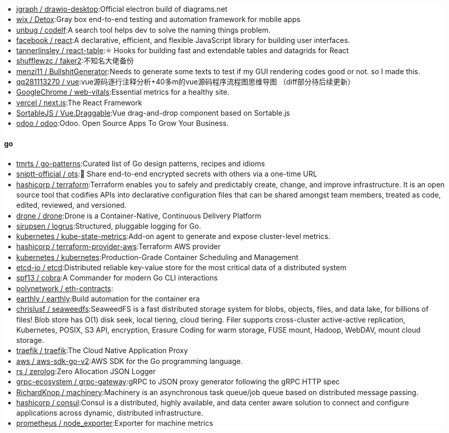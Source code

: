 * [jgraph / drawio-desktop](https://github.com/jgraph/drawio-desktop):Official electron build of diagrams.net
* [wix / Detox](https://github.com/wix/Detox):Gray box end-to-end testing and automation framework for mobile apps
* [unbug / codelf](https://github.com/unbug/codelf):A search tool helps dev to solve the naming things problem.
* [facebook / react](https://github.com/facebook/react):A declarative, efficient, and flexible JavaScript library for building user interfaces.
* [tannerlinsley / react-table](https://github.com/tannerlinsley/react-table):⚛️ Hooks for building fast and extendable tables and datagrids for React
* [shufflewzc / faker2](https://github.com/shufflewzc/faker2):不知名大佬备份
* [menzi11 / BullshitGenerator](https://github.com/menzi11/BullshitGenerator):Needs to generate some texts to test if my GUI rendering codes good or not. so I made this.
* [qq281113270 / vue](https://github.com/qq281113270/vue):vue源码逐行注释分析+40多m的vue源码程序流程图思维导图 （diff部分待后续更新）
* [GoogleChrome / web-vitals](https://github.com/GoogleChrome/web-vitals):Essential metrics for a healthy site.
* [vercel / next.js](https://github.com/vercel/next.js):The React Framework
* [SortableJS / Vue.Draggable](https://github.com/SortableJS/Vue.Draggable):Vue drag-and-drop component based on Sortable.js
* [odoo / odoo](https://github.com/odoo/odoo):Odoo. Open Source Apps To Grow Your Business.

#### go
* [tmrts / go-patterns](https://github.com/tmrts/go-patterns):Curated list of Go design patterns, recipes and idioms
* [sniptt-official / ots](https://github.com/sniptt-official/ots):🔐 Share end-to-end encrypted secrets with others via a one-time URL
* [hashicorp / terraform](https://github.com/hashicorp/terraform):Terraform enables you to safely and predictably create, change, and improve infrastructure. It is an open source tool that codifies APIs into declarative configuration files that can be shared amongst team members, treated as code, edited, reviewed, and versioned.
* [drone / drone](https://github.com/drone/drone):Drone is a Container-Native, Continuous Delivery Platform
* [sirupsen / logrus](https://github.com/sirupsen/logrus):Structured, pluggable logging for Go.
* [kubernetes / kube-state-metrics](https://github.com/kubernetes/kube-state-metrics):Add-on agent to generate and expose cluster-level metrics.
* [hashicorp / terraform-provider-aws](https://github.com/hashicorp/terraform-provider-aws):Terraform AWS provider
* [kubernetes / kubernetes](https://github.com/kubernetes/kubernetes):Production-Grade Container Scheduling and Management
* [etcd-io / etcd](https://github.com/etcd-io/etcd):Distributed reliable key-value store for the most critical data of a distributed system
* [spf13 / cobra](https://github.com/spf13/cobra):A Commander for modern Go CLI interactions
* [polynetwork / eth-contracts](https://github.com/polynetwork/eth-contracts):
* [earthly / earthly](https://github.com/earthly/earthly):Build automation for the container era
* [chrislusf / seaweedfs](https://github.com/chrislusf/seaweedfs):SeaweedFS is a fast distributed storage system for blobs, objects, files, and data lake, for billions of files! Blob store has O(1) disk seek, local tiering, cloud tiering. Filer supports cross-cluster active-active replication, Kubernetes, POSIX, S3 API, encryption, Erasure Coding for warm storage, FUSE mount, Hadoop, WebDAV, mount cloud storage.
* [traefik / traefik](https://github.com/traefik/traefik):The Cloud Native Application Proxy
* [aws / aws-sdk-go-v2](https://github.com/aws/aws-sdk-go-v2):AWS SDK for the Go programming language.
* [rs / zerolog](https://github.com/rs/zerolog):Zero Allocation JSON Logger
* [grpc-ecosystem / grpc-gateway](https://github.com/grpc-ecosystem/grpc-gateway):gRPC to JSON proxy generator following the gRPC HTTP spec
* [RichardKnop / machinery](https://github.com/RichardKnop/machinery):Machinery is an asynchronous task queue/job queue based on distributed message passing.
* [hashicorp / consul](https://github.com/hashicorp/consul):Consul is a distributed, highly available, and data center aware solution to connect and configure applications across dynamic, distributed infrastructure.
* [prometheus / node_exporter](https://github.com/prometheus/node_exporter):Exporter for machine metrics
